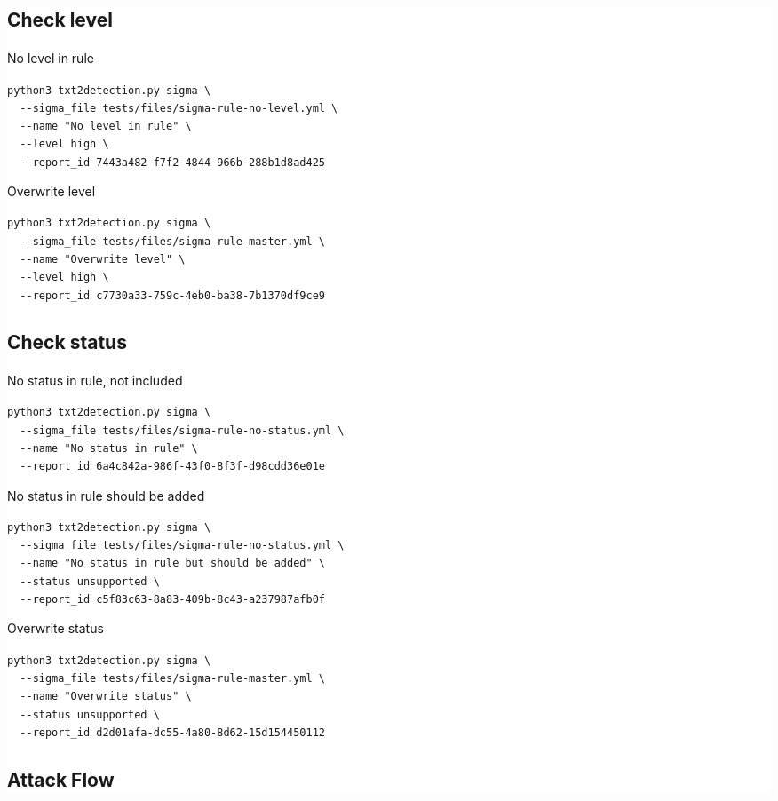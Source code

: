 ## Check level

No level in rule

```shell
python3 txt2detection.py sigma \
  --sigma_file tests/files/sigma-rule-no-level.yml \
  --name "No level in rule" \
  --level high \
  --report_id 7443a482-f7f2-4844-966b-288b1d8ad425
```

Overwrite level

```shell
python3 txt2detection.py sigma \
  --sigma_file tests/files/sigma-rule-master.yml \
  --name "Overwrite level" \
  --level high \
  --report_id c7730a33-759c-4eb0-ba38-7b1370df9ce9
```

## Check status

No status in rule, not included

```shell
python3 txt2detection.py sigma \
  --sigma_file tests/files/sigma-rule-no-status.yml \
  --name "No status in rule" \
  --report_id 6a4c842a-986f-43f0-8f3f-d98cdd36e01e
```

No status in rule should be added

```shell
python3 txt2detection.py sigma \
  --sigma_file tests/files/sigma-rule-no-status.yml \
  --name "No status in rule but should be added" \
  --status unsupported \
  --report_id c5f83c63-8a83-409b-8c43-a237987afb0f
```

Overwrite status

```shell
python3 txt2detection.py sigma \
  --sigma_file tests/files/sigma-rule-master.yml \
  --name "Overwrite status" \
  --status unsupported \
  --report_id d2d01afa-dc55-4a80-8d62-15d154450112
```


## Attack Flow
